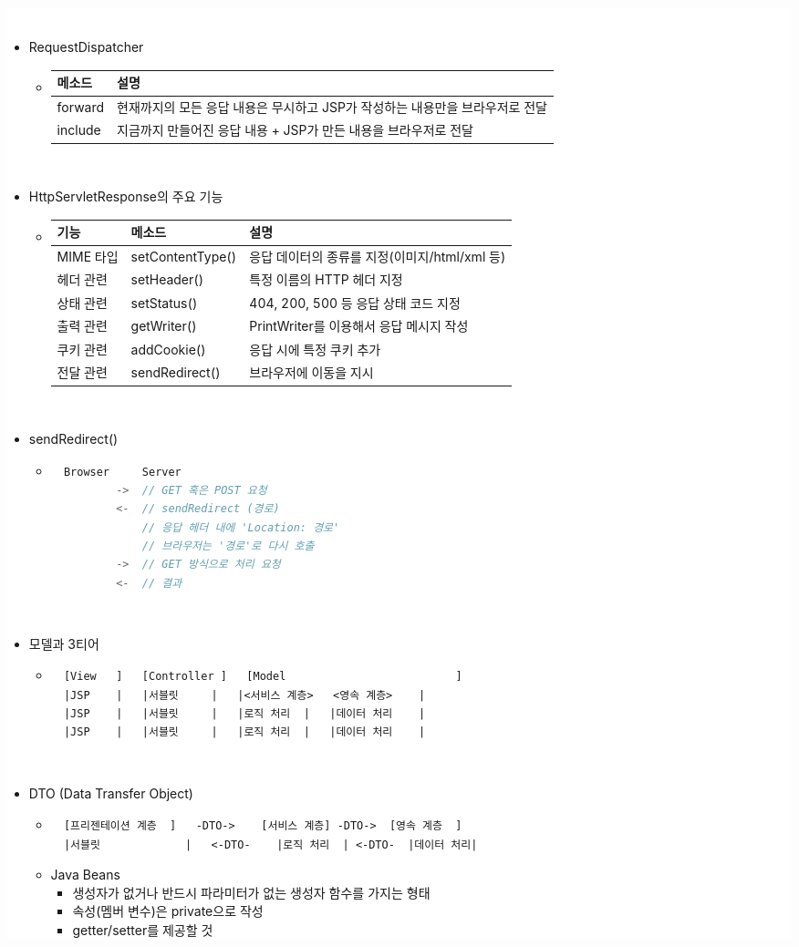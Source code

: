 <br>

- RequestDispatcher
    - |메소드|설명|
        |-|-|
        |forward|현재까지의 모든 응답 내용은 무시하고 JSP가 작성하는 내용만을 브라우저로 전달|
        |include|지금까지 만들어진 응답 내용 + JSP가 만든 내용을 브라우저로 전달|

<br>

- HttpServletResponse의 주요 기능
    - |기능|메소드|설명|
        |-|-|-|
        |MIME 타입|setContentType()|응답 데이터의 종류를 지정(이미지/html/xml 등)|
        |헤더 관련|setHeader()|특정 이름의 HTTP 헤더 지정|
        |상태 관련|setStatus()|404, 200, 500 등 응답 상태 코드 지정|
        |출력 관련|getWriter()|PrintWriter를 이용해서 응답 메시지 작성|
        |쿠키 관련|addCookie()|응답 시에 특정 쿠키 추가|
        |전달 관련|sendRedirect()|브라우저에 이동을 지시|

<br>

- sendRedirect()
    - ```java
        Browser     Server
                ->  // GET 혹은 POST 요청
                <-  // sendRedirect (경로)
                    // 응답 헤더 내에 'Location: 경로'
                    // 브라우저는 '경로'로 다시 호출
                ->  // GET 방식으로 처리 요청
                <-  // 결과
        ```

<br>

- 모델과 3티어
    - ```
        [View   ]   [Controller ]   [Model                          ]
        |JSP    |   |서블릿     |   |<서비스 계층>   <영속 계층>    |
        |JSP    |   |서블릿     |   |로직 처리  |   |데이터 처리    |
        |JSP    |   |서블릿     |   |로직 처리  |   |데이터 처리    |
        ```

<br>

- DTO (Data Transfer Object)
    - ```
        [프리젠테이션 계층  ]   -DTO->    [서비스 계층] -DTO->  [영속 계층  ]
        |서블릿             |   <-DTO-    |로직 처리  | <-DTO-  |데이터 처리|
        ```
    - Java Beans
        - 생성자가 없거나 반드시 파라미터가 없는 생성자 함수를 가지는 형태
        - 속성(멤버 변수)은 private으로 작성
        - getter/setter를 제공할 것
